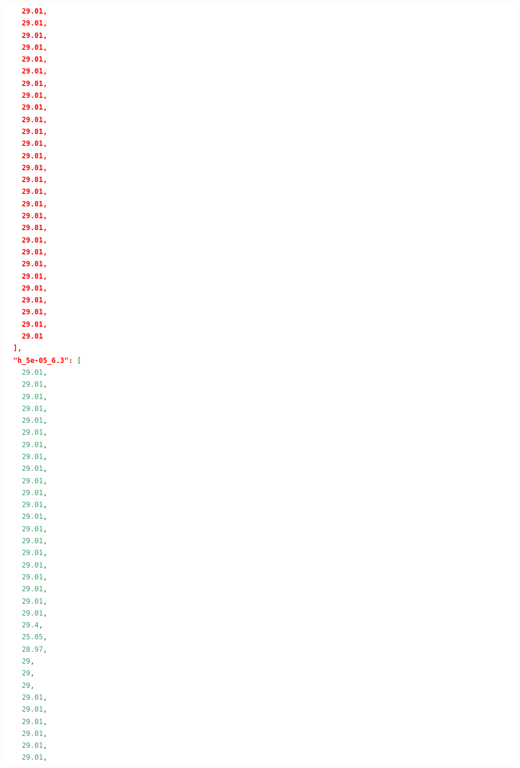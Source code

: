 ```json
    29.01,
    29.01,
    29.01,
    29.01,
    29.01,
    29.01,
    29.01,
    29.01,
    29.01,
    29.01,
    29.01,
    29.01,
    29.01,
    29.01,
    29.01,
    29.01,
    29.01,
    29.01,
    29.01,
    29.01,
    29.01,
    29.01,
    29.01,
    29.01,
    29.01,
    29.01,
    29.01,
    29.01
  ],
  "h_5e-05_6.3": [
    29.01,
    29.01,
    29.01,
    29.01,
    29.01,
    29.01,
    29.01,
    29.01,
    29.01,
    29.01,
    29.01,
    29.01,
    29.01,
    29.01,
    29.01,
    29.01,
    29.01,
    29.01,
    29.01,
    29.01,
    29.01,
    29.4,
    25.05,
    28.97,
    29,
    29,
    29,
    29.01,
    29.01,
    29.01,
    29.01,
    29.01,
    29.01,
```